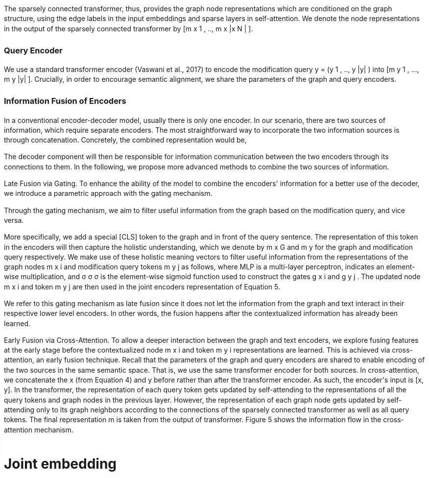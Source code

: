 The sparsely connected transformer, thus, provides the graph node representations which are conditioned on the graph structure, using the edge labels in the input embeddings and sparse layers in self-attention. We denote the node representations in the output of the sparsely connected transformer by [m x 1 , .., m x |x N | ].

### Query Encoder

We use a standard transformer encoder (Vaswani et al., 2017) to encode the modification query y = (y 1 , .., y |y| ) into [m y 1 , ..., m y |y| ]. Crucially, in order to encourage semantic alignment, we share the parameters of the graph and query encoders.

### Information Fusion of Encoders

In a conventional encoder-decoder model, usually there is only one encoder. In our scenario, there are two sources of information, which require separate encoders. The most straightforward way to incorporate the two information sources is through concatenation. Concretely, the combined representation would be,

The decoder component will then be responsible for information communication between the two encoders through its connections to them. In the following, we propose more advanced methods to combine the two sources of information.

Late Fusion via Gating. To enhance the ability of the model to combine the encoders' information for a better use of the decoder, we introduce a parametric approach with the gating mechanism.

Through the gating mechanism, we aim to filter useful information from the graph based on the modification query, and vice versa.

More specifically, we add a special [CLS] token to the graph and in front of the query sentence. The representation of this token in the encoders will then capture the holistic understanding, which we denote by m x G and m y for the graph and modification query respectively. We make use of these holistic meaning vectors to filter useful information from the representations of the graph nodes m x i and modification query tokens m y j as follows, where MLP is a multi-layer perceptron, indicates an element-wise multiplication, and σ σ σ is the element-wise sigmoid function used to construct the gates g x i and g y j . The updated node m x i and token m y j are then used in the joint encoders representation of Equation 5.

We refer to this gating mechanism as late fusion since it does not let the information from the graph and text interact in their respective lower level encoders. In other words, the fusion happens after the contextualized information has already been learned.

Early Fusion via Cross-Attention. To allow a deeper interaction between the graph and text encoders, we explore fusing features at the early stage before the contextualized node m x i and token m y i representations are learned. This is achieved via cross-attention, an early fusion technique. Recall that the parameters of the graph and query encoders are shared to enable encoding of the two sources in the same semantic space. That is, we use the same transformer encoder for both sources. In cross-attention, we concatenate the x (from Equation 4) and y before rather than after the transformer encoder. As such, the encoder's input is [x, y]. In the transformer, the representation of each query token gets updated by self-attending to the representations of all the query tokens and graph nodes in the previous layer. However, the representation of each graph node gets updated by self-attending only to its graph neighbors according to the connections of the sparsely connected transformer as well as all query tokens. The final representation m is taken from the output of transformer. Figure 5 shows the information flow in the cross-attention mechanism.

# Joint embedding
